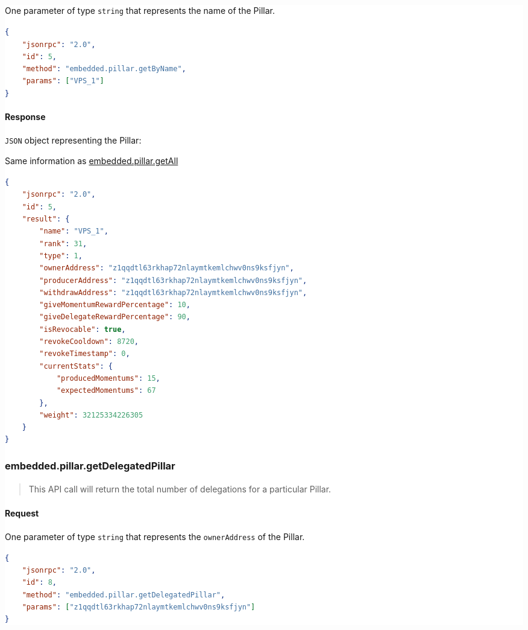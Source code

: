 One parameter of type `string` that represents the name of the Pillar.

```json
{
    "jsonrpc": "2.0",
    "id": 5,
    "method": "embedded.pillar.getByName",
    "params": ["VPS_1"]
}
```

#### Response

`JSON` object representing the Pillar:

Same information as [embedded.pillar.getAll](#embeddedpillargetall)

```json
{
    "jsonrpc": "2.0",
    "id": 5,
    "result": {
        "name": "VPS_1",
        "rank": 31,
        "type": 1,
        "ownerAddress": "z1qqdtl63rkhap72nlaymtkemlchwv0ns9ksfjyn",
        "producerAddress": "z1qqdtl63rkhap72nlaymtkemlchwv0ns9ksfjyn",
        "withdrawAddress": "z1qqdtl63rkhap72nlaymtkemlchwv0ns9ksfjyn",
        "giveMomentumRewardPercentage": 10,
        "giveDelegateRewardPercentage": 90,
        "isRevocable": true,
        "revokeCooldown": 8720,
        "revokeTimestamp": 0,
        "currentStats": {
            "producedMomentums": 15,
            "expectedMomentums": 67
        },
        "weight": 32125334226305
    }
}
```

### embedded.pillar.getDelegatedPillar

> This API call will return the total number of delegations for a particular Pillar.

#### Request

One parameter of type `string` that represents the `ownerAddress` of the Pillar.

```json
{
    "jsonrpc": "2.0",
    "id": 8,
    "method": "embedded.pillar.getDelegatedPillar",
    "params": ["z1qqdtl63rkhap72nlaymtkemlchwv0ns9ksfjyn"]
}
```
